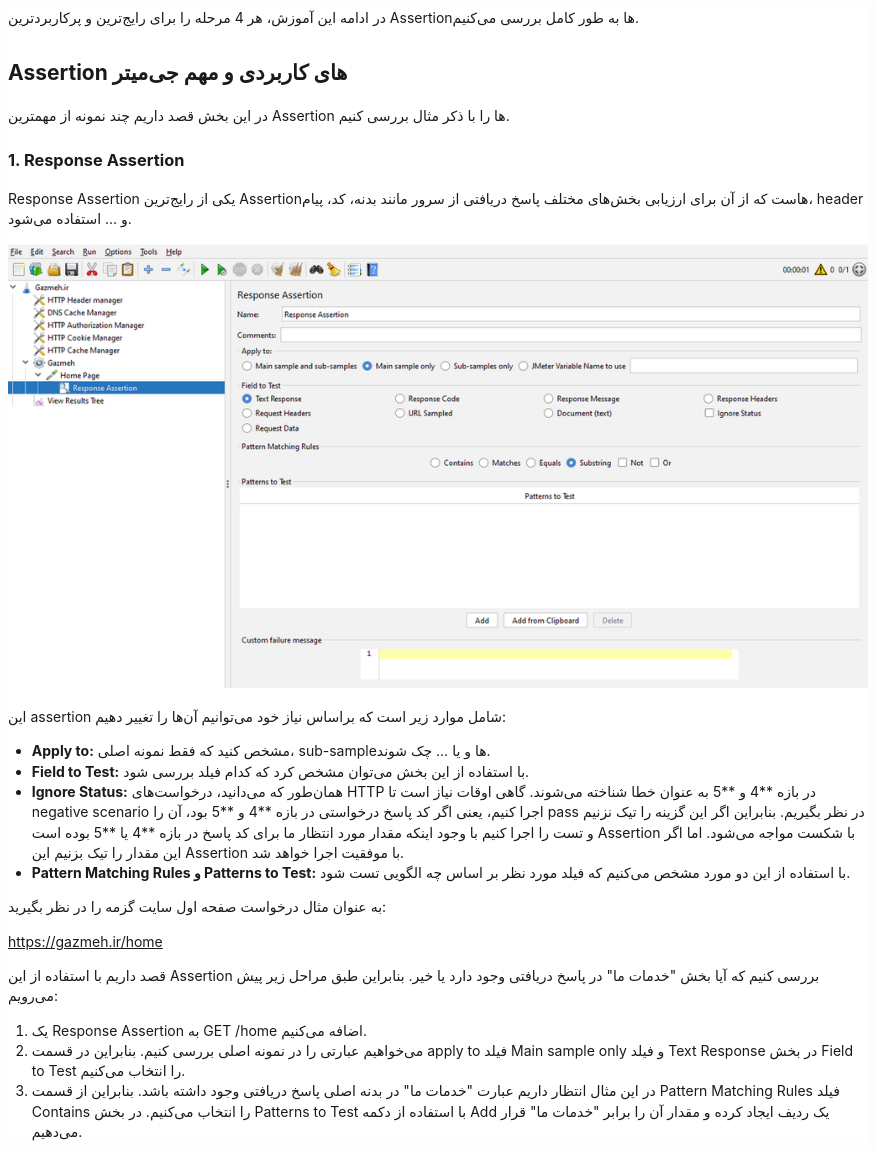 در ادامه این آموزش، هر 4 مرحله را برای رایج‌ترین و پرکاربردترین Assertionها به طور کامل بررسی می‌کنیم.


## Assertion های کاربردی و مهم جی‌میتر
در این بخش قصد داریم چند نمونه از مهمترین Assertion ها را با ذکر مثال بررسی کنیم.

### 1. Response Assertion

Response Assertion یکی از رایج‌ترین Assertionهاست که از آن برای ارزیابی بخش‌های مختلف پاسخ دریافتی از سرور مانند بدنه، کد، پیام، header و … استفاده می‌شود.

   ![Response Assertion](./resources/response-assertion.png?raw=true "Response Assertion")

این assertion شامل موارد زیر است که براساس نیاز خود می‌توانیم آن‌ها را تغییر دهیم:
* **Apply to:** مشخص کنید که فقط نمونه اصلی، sub-sampleها و یا … چک شوند.
* **Field to Test:** با استفاده از این بخش می‌توان مشخص کرد که کدام فیلد بررسی شود.
* **Ignore Status:** همان‌طور که می‌دانید، درخواست‌های HTTP در بازه **4 و **5 به عنوان خطا شناخته می‌شوند. گاهی اوقات نیاز است تا negative scenario اجرا کنیم، یعنی اگر کد پاسخ درخواستی در بازه **4 و **5 بود، آن را pass در نظر بگیریم. بنابراین اگر این گزینه را تیک نزنیم و تست را اجرا کنیم با وجود اینکه مقدار مورد انتظار ما برای کد پاسخ در بازه **4 یا **5 بوده است Assertion با شکست مواجه می‌شود. اما اگر این مقدار را تیک بزنیم این Assertion با موفقیت اجرا خواهد شد.
* **Pattern Matching Rules و Patterns to Test:** با استفاده از این دو مورد مشخص می‌کنیم که فیلد مورد نظر بر اساس چه الگویی تست شود.
  
به عنوان مثال درخواست صفحه اول سایت گزمه را در نظر بگیرید:

https://gazmeh.ir/home

قصد داریم با استفاده از این Assertion بررسی کنیم که آیا بخش "خدمات ما" در پاسخ دریافتی وجود دارد یا خیر. بنابراین طبق مراحل زیر پیش می‌رویم:
1. یک Response Assertion به GET /home اضافه می‌کنیم.
2. می‌خواهیم عبارتی را در نمونه اصلی بررسی کنیم. بنابراین در قسمت apply to فیلد Main sample only و فیلد Text Response در بخش Field to Test را انتخاب می‌کنیم.
3. در این مثال انتظار داریم عبارت "خدمات ما" در بدنه اصلی پاسخ دریافتی وجود داشته باشد. بنابراین از قسمت Pattern Matching Rules فیلد Contains را انتخاب می‌کنیم. در بخش Patterns to Test با استفاده از دکمه Add یک ردیف ایجاد کرده و مقدار آن را برابر "خدمات ما" قرار می‌دهیم.
   